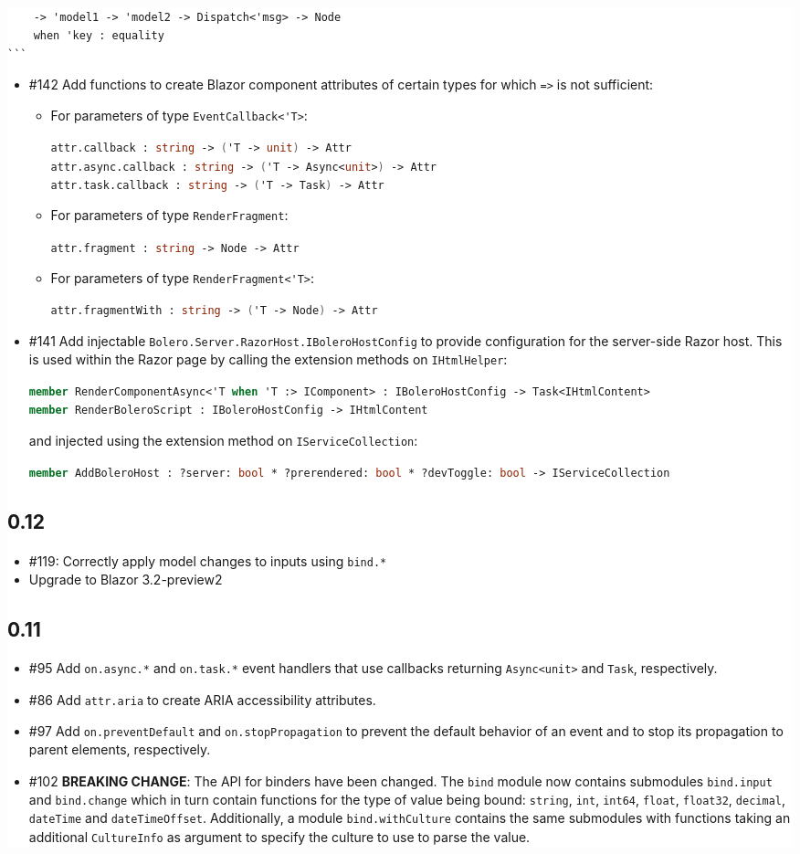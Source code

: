         -> 'model1 -> 'model2 -> Dispatch<'msg> -> Node
        when 'key : equality
    ```

* #142 Add functions to create Blazor component attributes of certain types for which `=>` is not sufficient:
    * For parameters of type `EventCallback<'T>`:
        ```fsharp
        attr.callback : string -> ('T -> unit) -> Attr
        attr.async.callback : string -> ('T -> Async<unit>) -> Attr
        attr.task.callback : string -> ('T -> Task) -> Attr
        ```
    * For parameters of type `RenderFragment`:
        ```fsharp
        attr.fragment : string -> Node -> Attr
        ```
    * For parameters of type `RenderFragment<'T>`:
        ```fsharp
        attr.fragmentWith : string -> ('T -> Node) -> Attr
        ```

* #141 Add injectable `Bolero.Server.RazorHost.IBoleroHostConfig` to provide configuration for the server-side Razor host. This is used within the Razor page by calling the extension methods on `IHtmlHelper`:
    ```fsharp
    member RenderComponentAsync<'T when 'T :> IComponent> : IBoleroHostConfig -> Task<IHtmlContent>
    member RenderBoleroScript : IBoleroHostConfig -> IHtmlContent
    ```
    and injected using the extension method on `IServiceCollection`:
    ```fsharp
    member AddBoleroHost : ?server: bool * ?prerendered: bool * ?devToggle: bool -> IServiceCollection
    ```

## 0.12

* #119: Correctly apply model changes to inputs using `bind.*`
* Upgrade to Blazor 3.2-preview2


## 0.11

* #95 Add `on.async.*` and `on.task.*` event handlers that use callbacks returning `Async<unit>` and `Task`, respectively.

* #86 Add `attr.aria` to create ARIA accessibility attributes.

* #97 Add `on.preventDefault` and `on.stopPropagation` to prevent the default behavior of an event and to stop its propagation to parent elements, respectively.

* #102 **BREAKING CHANGE**: The API for binders have been changed. The `bind` module now contains submodules `bind.input` and `bind.change` which in turn contain functions for the type of value being bound: `string`, `int`, `int64`, `float`, `float32`, `decimal`, `dateTime` and `dateTimeOffset`. Additionally, a module `bind.withCulture` contains the same submodules with functions taking an additional `CultureInfo` as argument to specify the culture to use to parse the value.
